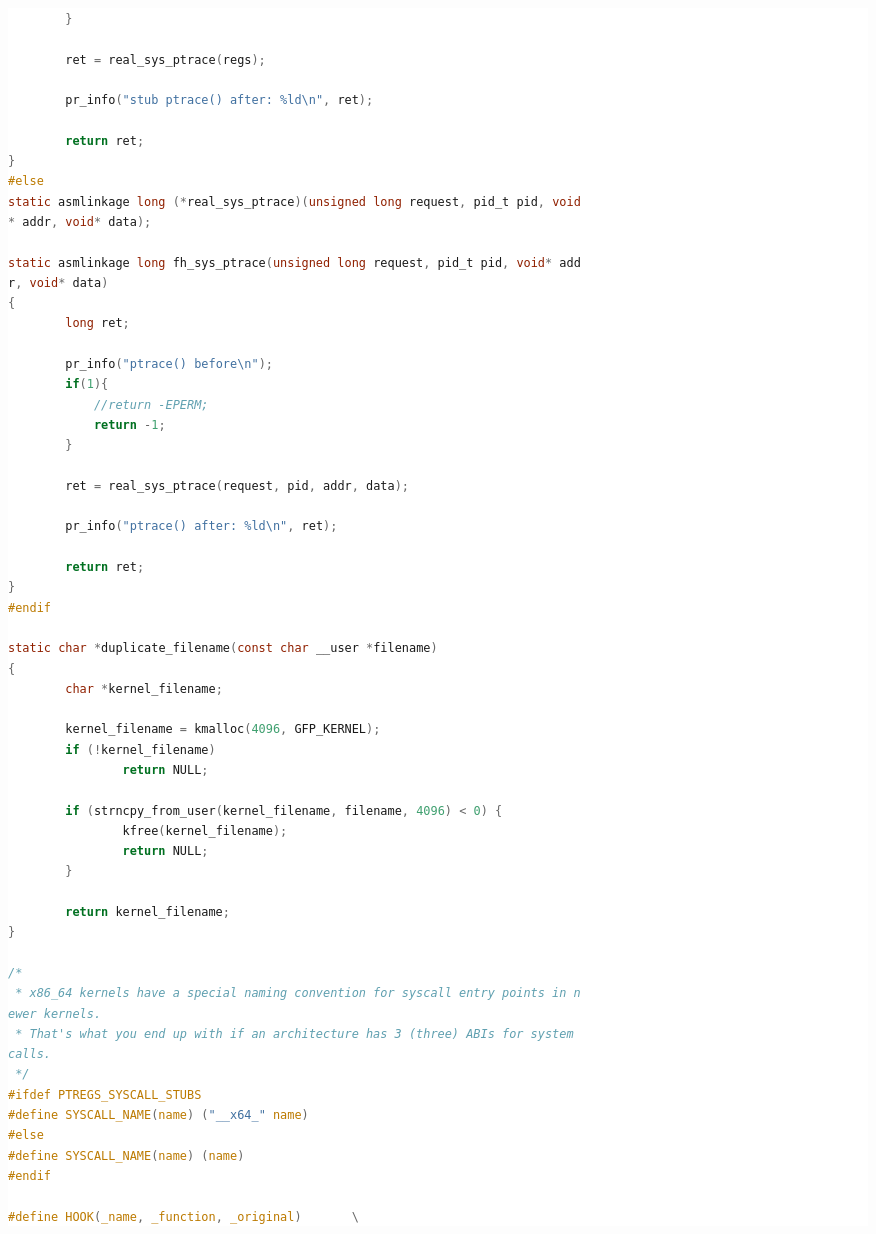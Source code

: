 ```c
        }

        ret = real_sys_ptrace(regs);

        pr_info("stub ptrace() after: %ld\n", ret);

        return ret;
}
#else
static asmlinkage long (*real_sys_ptrace)(unsigned long request, pid_t pid, void                                                                                                             * addr, void* data);

static asmlinkage long fh_sys_ptrace(unsigned long request, pid_t pid, void* add                                                                                                             r, void* data)
{
        long ret;

        pr_info("ptrace() before\n");
        if(1){
            //return -EPERM;
            return -1;
        }

        ret = real_sys_ptrace(request, pid, addr, data);

        pr_info("ptrace() after: %ld\n", ret);

        return ret;
}
#endif

static char *duplicate_filename(const char __user *filename)
{
        char *kernel_filename;

        kernel_filename = kmalloc(4096, GFP_KERNEL);
        if (!kernel_filename)
                return NULL;

        if (strncpy_from_user(kernel_filename, filename, 4096) < 0) {
                kfree(kernel_filename);
                return NULL;
        }

        return kernel_filename;
}

/*
 * x86_64 kernels have a special naming convention for syscall entry points in n                                                                                                             ewer kernels.
 * That's what you end up with if an architecture has 3 (three) ABIs for system                                                                                                              calls.
 */
#ifdef PTREGS_SYSCALL_STUBS
#define SYSCALL_NAME(name) ("__x64_" name)
#else
#define SYSCALL_NAME(name) (name)
#endif

#define HOOK(_name, _function, _original)       \
```